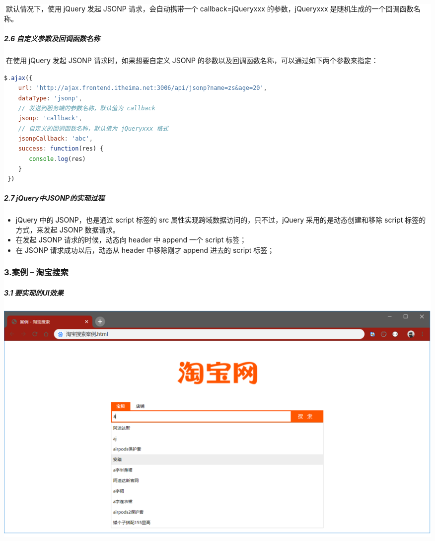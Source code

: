 ​	默认情况下，使用 jQuery 发起 JSONP 请求，会自动携带一个 callback=jQueryxxx 的参数，jQueryxxx 是随机生成的一个回调函数名称。

##### 2.6 自定义参数及回调函数名称

​	在使用 jQuery 发起 JSONP 请求时，如果想要自定义 JSONP 的参数以及回调函数名称，可以通过如下两个参数来指定：

```js
$.ajax({
    url: 'http://ajax.frontend.itheima.net:3006/api/jsonp?name=zs&age=20',
    dataType: 'jsonp',
    // 发送到服务端的参数名称，默认值为 callback
    jsonp: 'callback',
    // 自定义的回调函数名称，默认值为 jQueryxxx 格式
    jsonpCallback: 'abc',
    success: function(res) {
       console.log(res)
    }
 })
```

##### 2.7 jQuery中JSONP的实现过程

- jQuery 中的 JSONP，也是通过 script 标签的 src 属性实现跨域数据访问的，只不过，jQuery 采用的是动态创建和移除 script 标签的方式，来发起 JSONP 数据请求。
- 在发起 JSONP 请求的时候，动态向 header 中 append 一个 script 标签；
- 在 JSONP 请求成功以后，动态从 header 中移除刚才 append 进去的 script 标签；

### 3.案例 – 淘宝搜索

##### 3.1 要实现的UI效果

![](images\跨域与JSONP\2022-03-03_203956.png)
